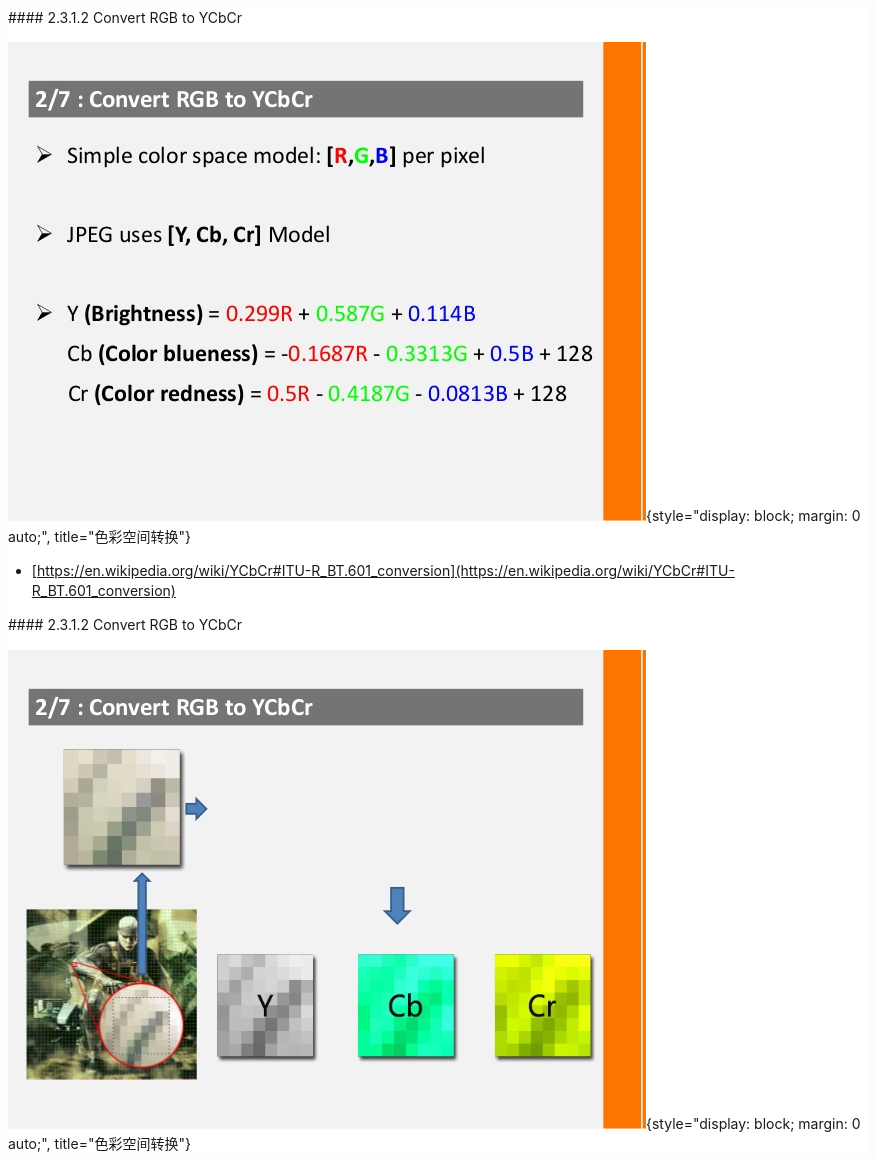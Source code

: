 <slide>
#### 2.3.1.2 Convert RGB to YCbCr

![Convert RGB to YCbCr(1)](./img/2019-03-14-optimize-image-guide-for-web/007.jpg){style="display: block; margin: 0 auto;", title="色彩空间转换"}

- [https://en.wikipedia.org/wiki/YCbCr#ITU-R_BT.601_conversion](https://en.wikipedia.org/wiki/YCbCr#ITU-R_BT.601_conversion)

<slide>
#### 2.3.1.2 Convert RGB to YCbCr

![Convert RGB to YCbCr(2)](./img/2019-03-14-optimize-image-guide-for-web/008.jpg){style="display: block; margin: 0 auto;", title="色彩空间转换"}
